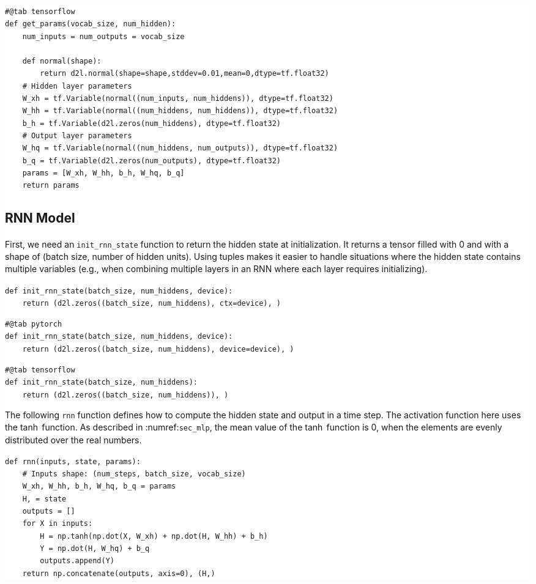 ```{.python .input  n=6}
#@tab tensorflow
def get_params(vocab_size, num_hidden):
    num_inputs = num_outputs = vocab_size
    
    def normal(shape):
        return d2l.normal(shape=shape,stddev=0.01,mean=0,dtype=tf.float32)
    # Hidden layer parameters
    W_xh = tf.Variable(normal((num_inputs, num_hiddens)), dtype=tf.float32)
    W_hh = tf.Variable(normal((num_hiddens, num_hiddens)), dtype=tf.float32)
    b_h = tf.Variable(d2l.zeros(num_hiddens), dtype=tf.float32)
    # Output layer parameters
    W_hq = tf.Variable(normal((num_hiddens, num_outputs)), dtype=tf.float32)
    b_q = tf.Variable(d2l.zeros(num_outputs), dtype=tf.float32)
    params = [W_xh, W_hh, b_h, W_hq, b_q]
    return params
```

## RNN Model

First, we need an `init_rnn_state` function to return the hidden state at initialization. It returns a tensor filled with 0 and with a shape of (batch size, number of hidden units). Using tuples makes it easier to handle situations where the hidden state contains multiple variables (e.g., when combining multiple layers in an RNN where each layer requires initializing).

```{.python .input}
def init_rnn_state(batch_size, num_hiddens, device):
    return (d2l.zeros((batch_size, num_hiddens), ctx=device), )
```

```{.python .input}
#@tab pytorch
def init_rnn_state(batch_size, num_hiddens, device):
    return (d2l.zeros((batch_size, num_hiddens), device=device), )
```

```{.python .input  n=7}
#@tab tensorflow
def init_rnn_state(batch_size, num_hiddens):
    return (d2l.zeros((batch_size, num_hiddens)), )
```

The following `rnn` function defines how to compute the hidden state and output
in a time step. The activation function here uses the $\tanh$ function. As
described in :numref:`sec_mlp`, the
mean value of the $\tanh$ function is 0, when the elements are evenly
distributed over the real numbers.

```{.python .input}
def rnn(inputs, state, params):
    # Inputs shape: (num_steps, batch_size, vocab_size)
    W_xh, W_hh, b_h, W_hq, b_q = params
    H, = state
    outputs = []
    for X in inputs:
        H = np.tanh(np.dot(X, W_xh) + np.dot(H, W_hh) + b_h)
        Y = np.dot(H, W_hq) + b_q
        outputs.append(Y)
    return np.concatenate(outputs, axis=0), (H,)
```
